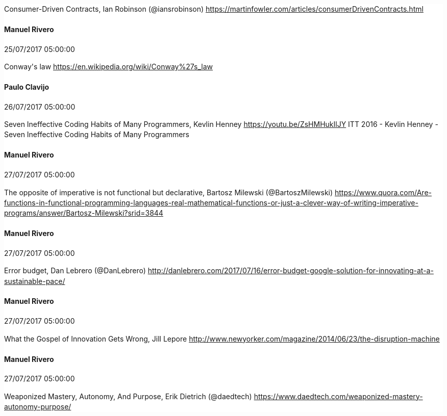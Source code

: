 Consumer-Driven Contracts, Ian Robinson (@iansrobinson) https://martinfowler.com/articles/consumerDrivenContracts.html

#### Manuel Rivero
25/07/2017 05:00:00

Conway's law https://en.wikipedia.org/wiki/Conway%27s_law

#### Paulo Clavijo
26/07/2017 05:00:00

Seven Ineffective Coding Habits of Many Programmers, Kevlin Henney https://youtu.be/ZsHMHukIlJY ITT 2016 - Kevlin Henney - Seven Ineffective Coding Habits of Many Programmers

#### Manuel Rivero
27/07/2017 05:00:00

The opposite of imperative is not functional but declarative, Bartosz Milewski (@BartoszMilewski) ‏https://www.quora.com/Are-functions-in-functional-programming-languages-real-mathematical-functions-or-just-a-clever-way-of-writing-imperative-programs/answer/Bartosz-Milewski?srid=3844

#### Manuel Rivero
27/07/2017 05:00:00

Error budget, Dan Lebrero (@DanLebrero) http://danlebrero.com/2017/07/16/error-budget-google-solution-for-innovating-at-a-sustainable-pace/

#### Manuel Rivero
27/07/2017 05:00:00

What the Gospel of Innovation Gets Wrong, Jill Lepore http://www.newyorker.com/magazine/2014/06/23/the-disruption-machine

#### Manuel Rivero
27/07/2017 05:00:00

Weaponized Mastery, Autonomy, And Purpose, Erik Dietrich (@daedtech) https://www.daedtech.com/weaponized-mastery-autonomy-purpose/

